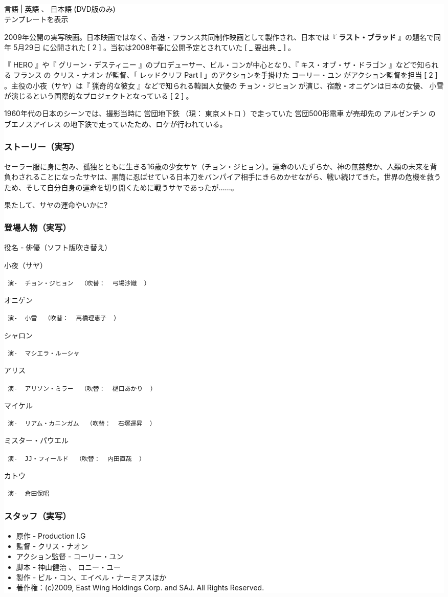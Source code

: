   
言語  |  英語  、  日本語  (DVD版のみ)   
テンプレートを表示  
  
2009年公開の実写映画。日本映画ではなく、香港・フランス共同制作映画として製作され、日本では『 **ラスト・ブラッド** 』の題名で同年  5月29日
に公開された  [  2  ]  。当初は2008年春に公開予定とされていた  [ _ 要出典  _ ]  。

『  HERO  』や『  グリーン・デスティニー  』のプロデューサー、ビル・コンが中心となり、『  キス・オブ・ザ・ドラゴン  』などで知られる
フランス  の  クリス・ナオン  が監督、「  レッドクリフ Part I  」のアクションを手掛けた  コーリー・ユン  がアクション監督を担当  [
2  ]  。主役の小夜（サヤ）は『  猟奇的な彼女  』などで知られる韓国人女優の  チョン・ジヒョン  が演じ、宿敵・オニゲンは日本の女優、  小雪
が演じるという国際的なプロジェクトとなっている  [  2  ]  。

1960年代の日本のシーンでは、撮影当時に  営団地下鉄  （現：  東京メトロ  ）で走っていた  営団500形電車  が売却先の  アルゼンチン  の
ブエノスアイレス  の地下鉄で走っていたため、ロケが行われている。

###  ストーリー（実写）



セーラー服に身に包み、孤独とともに生きる16歳の少女サヤ（チョン・ジヒョン）。運命のいたずらか、神の無慈悲か、人類の未来を背負わされることになったサヤは、黒筒に忍ばせている日本刀をバンパイア相手にきらめかせながら、戦い続けてきた。世界の危機を救うため、そして自分自身の運命を切り開くために戦うサヤであったが……。

果たして、サヤの運命やいかに?

###  登場人物（実写）



役名 - 俳優（ソフト版吹き替え）

小夜（サヤ）

     演-  チョン・ジヒョン  （吹替：  弓場沙織  ） 
オニゲン

     演-  小雪  （吹替：  高橋理恵子  ） 
シャロン

     演-  マシエラ・ルーシャ 
アリス

     演-  アリソン・ミラー  （吹替：  樋口あかり  ） 
マイケル

     演-  リアム・カニンガム  （吹替：  石塚運昇  ） 
ミスター・パウエル

     演-  JJ・フィールド  （吹替：  内田直哉  ） 
カトウ

     演-  倉田保昭 

###  スタッフ（実写）



  * 原作 -  Production I.G 
  * 監督 -  クリス・ナオン 
  * アクション監督  \-  コーリー・ユン 
  * 脚本 -  神山健治  、  ロニー・ユー 
  * 製作 - ビル・コン、エイベル・ナーミアスほか 
  * 著作権：(c)2009, East Wing Holdings Corp. and SAJ. All Rights Reserved. 
